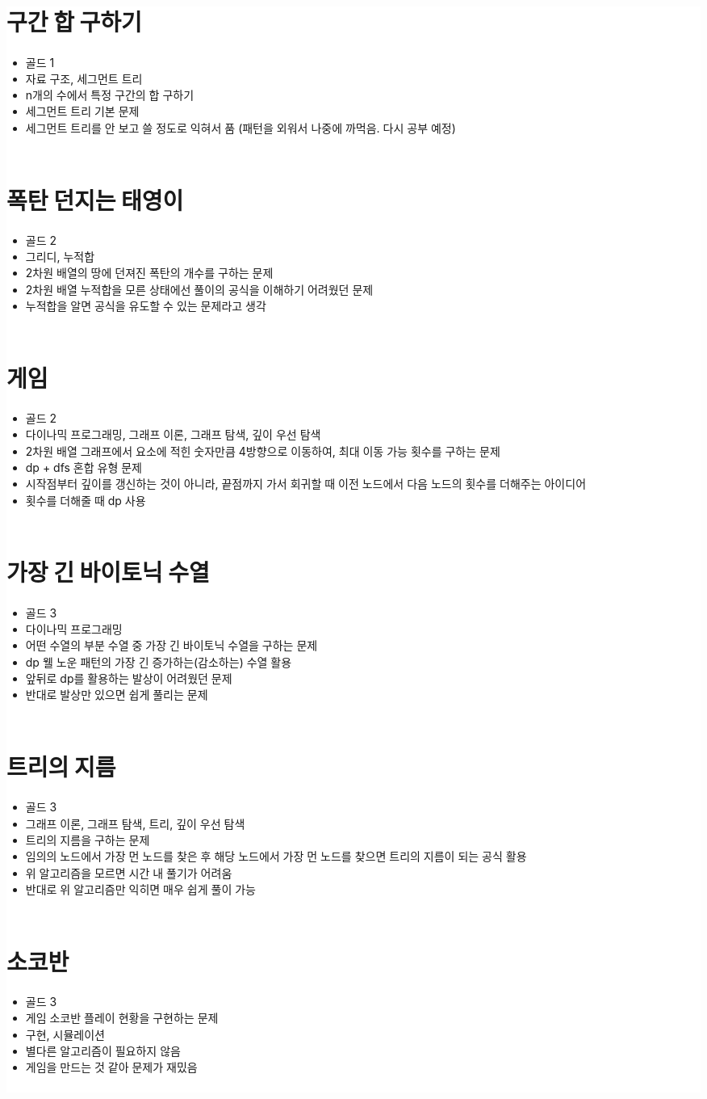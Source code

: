 # **구간 합 구하기**
- 골드 1
- 자료 구조, 세그먼트 트리
- n개의 수에서 특정 구간의 합 구하기
- 세그먼트 트리 기본 문제
- 세그먼트 트리를 안 보고 쓸 정도로 익혀서 품 (패턴을 외워서 나중에 까먹음. 다시 공부 예정)
<br/><br/>

# **폭탄 던지는 태영이**
- 골드 2
- 그리디, 누적합
- 2차원 배열의 땅에 던져진 폭탄의 개수를 구하는 문제
- 2차원 배열 누적합을 모른 상태에선 풀이의 공식을 이해하기 어려웠던 문제
- 누적합을 알면 공식을 유도할 수 있는 문제라고 생각
<br/><br/>

# **게임**
- 골드 2
- 다이나믹 프로그래밍, 그래프 이론, 그래프 탐색, 깊이 우선 탐색
- 2차원 배열 그래프에서 요소에 적힌 숫자만큼 4방향으로 이동하여, 최대 이동 가능 횟수를 구하는 문제
- dp + dfs 혼합 유형 문제
- 시작점부터 깊이를 갱신하는 것이 아니라, 끝점까지 가서 회귀할 때 이전 노드에서 다음 노드의 횟수를 더해주는 아이디어
- 횟수를 더해줄 때 dp 사용
<br/><br/>

# **가장 긴 바이토닉 수열**
- 골드 3
- 다이나믹 프로그래밍
- 어떤 수열의 부분 수열 중 가장 긴 바이토닉 수열을 구하는 문제
- dp 웰 노운 패턴의 가장 긴 증가하는(감소하는) 수열 활용
- 앞뒤로 dp를 활용하는 발상이 어려웠던 문제
- 반대로 발상만 있으면 쉽게 풀리는 문제
<br/><br/>

# **트리의 지름**
- 골드 3
- 그래프 이론, 그래프 탐색, 트리, 깊이 우선 탐색
- 트리의 지름을 구하는 문제
- 임의의 노드에서 가장 먼 노드를 찾은 후 해당 노드에서 가장 먼 노드를 찾으면 트리의 지름이 되는 공식 활용
- 위 알고리즘을 모르면 시간 내 풀기가 어려움
- 반대로 위 알고리즘만 익히면 매우 쉽게 풀이 가능
<br/><br/>

# **소코반**
- 골드 3
- 게임 소코반 플레이 현황을 구현하는 문제
- 구현, 시뮬레이션
- 별다른 알고리즘이 필요하지 않음
- 게임을 만드는 것 같아 문제가 재밌음
<br/><br/>
